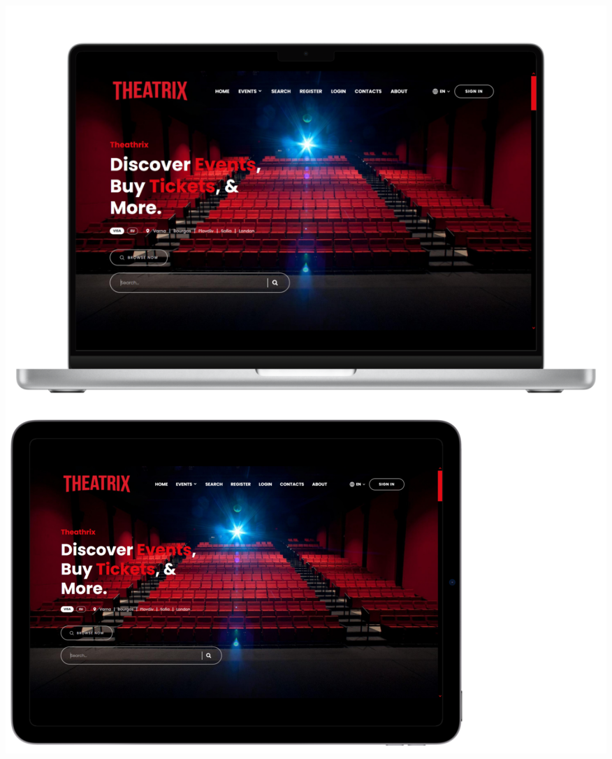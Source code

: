 <img src="./preview-images/desktop.png" />
    <br />
    <br />
  <img src="./preview-images/tablet.png" />